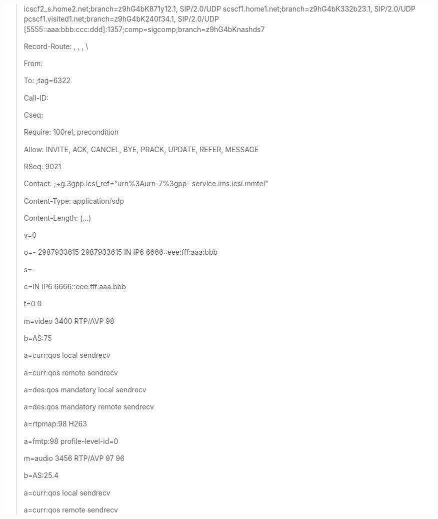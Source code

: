 > icscf2_s.home2.net;branch=z9hG4bK871y12.1, SIP/2.0/UDP
> scscf1.home1.net;branch=z9hG4bK332b23.1, SIP/2.0/UDP
> pcscf1.visited1.net;branch=z9hG4bK240f34.1, SIP/2.0/UDP
> [5555::aaa:bbb:ccc:ddd]:1357;comp=sigcomp;branch=z9hG4bKnashds7
>
> Record-Route: \,
> \, \,
> \
>
> From:
>
> To: \;tag=6322
>
> Call-ID:
>
> Cseq:
>
> Require: 100rel, precondition
>
> Allow: INVITE, ACK, CANCEL, BYE, PRACK, UPDATE, REFER, MESSAGE
>
> RSeq: 9021
>
> Contact:
> \;+g.3gpp.icsi_ref=\"urn%3Aurn-7%3gpp-
> service.ims.icsi.mmtel\"
>
> Content-Type: application/sdp
>
> Content-Length: (...)
>
> v=0
>
> o=- 2987933615 2987933615 IN IP6 6666::eee:fff:aaa:bbb
>
> s=-
>
> c=IN IP6 6666::eee:fff:aaa:bbb
>
> t=0 0
>
> m=video 3400 RTP/AVP 98
>
> b=AS:75
>
> a=curr:qos local sendrecv
>
> a=curr:qos remote sendrecv
>
> a=des:qos mandatory local sendrecv
>
> a=des:qos mandatory remote sendrecv
>
> a=rtpmap:98 H263
>
> a=fmtp:98 profile-level-id=0
>
> m=audio 3456 RTP/AVP 97 96
>
> b=AS:25.4
>
> a=curr:qos local sendrecv
>
> a=curr:qos remote sendrecv